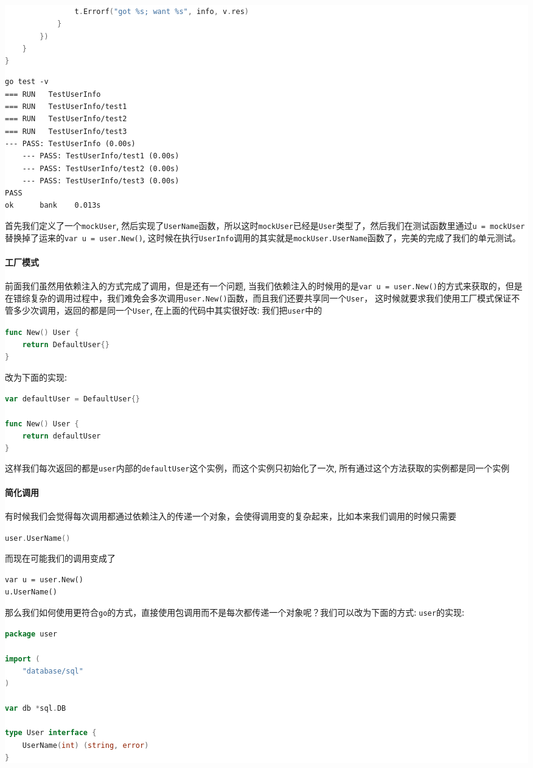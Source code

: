 ```go
                t.Errorf("got %s; want %s", info, v.res)
            }
        })
    }
}
```

```
go test -v
=== RUN   TestUserInfo
=== RUN   TestUserInfo/test1
=== RUN   TestUserInfo/test2
=== RUN   TestUserInfo/test3
--- PASS: TestUserInfo (0.00s)
    --- PASS: TestUserInfo/test1 (0.00s)
    --- PASS: TestUserInfo/test2 (0.00s)
    --- PASS: TestUserInfo/test3 (0.00s)
PASS
ok      bank    0.013s
```
首先我们定义了一个`mockUser`, 然后实现了`UserName`函数，所以这时`mockUser`已经是`User`类型了，然后我们在测试函数里通过`u = mockUser`替换掉了运来的`var u = user.New()`, 这时候在执行`UserInfo`调用的其实就是`mockUser.UserName`函数了，完美的完成了我们的单元测试。

#### 工厂模式
前面我们虽然用依赖注入的方式完成了调用，但是还有一个问题, 当我们依赖注入的时候用的是`var u = user.New()`的方式来获取的，但是在错综复杂的调用过程中，我们难免会多次调用`user.New()`函数，而且我们还要共享同一个`User`， 这时候就要求我们使用工厂模式保证不管多少次调用，返回的都是同一个`User`, 在上面的代码中其实很好改:
我们把`user`中的
```go
func New() User {
    return DefaultUser{}
}
```
改为下面的实现:
```go
var defaultUser = DefaultUser{}

func New() User {
    return defaultUser
}
```
这样我们每次返回的都是`user`内部的`defaultUser`这个实例，而这个实例只初始化了一次, 所有通过这个方法获取的实例都是同一个实例

#### 简化调用
有时候我们会觉得每次调用都通过依赖注入的传递一个对象，会使得调用变的复杂起来，比如本来我们调用的时候只需要
```go
user.UserName()
```
而现在可能我们的调用变成了
```
var u = user.New()
u.UserName()
```
那么我们如何使用更符合`go`的方式，直接使用包调用而不是每次都传递一个对象呢？我们可以改为下面的方式:
`user`的实现:
```go
package user

import (
    "database/sql"
)

var db *sql.DB

type User interface {
    UserName(int) (string, error)
}
```